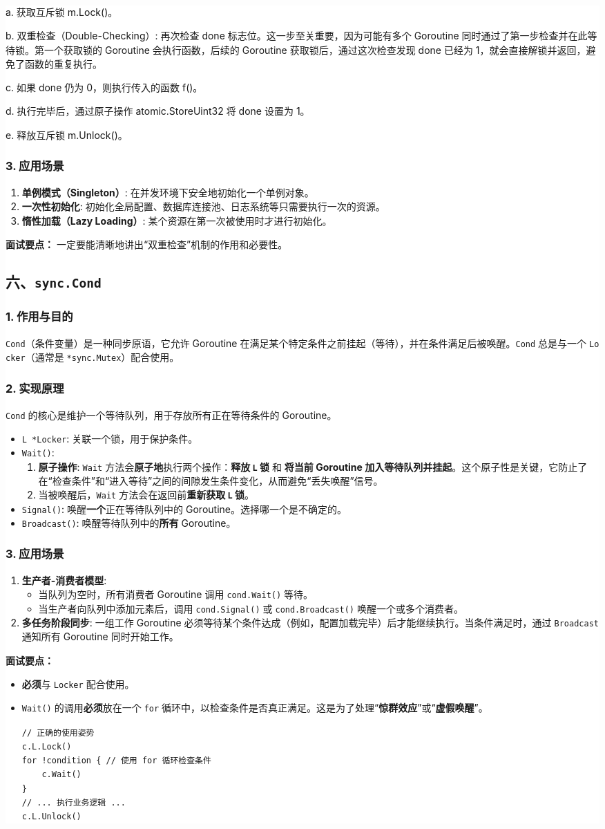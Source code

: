    a.  获取互斥锁 m.Lock()。

   b.  双重检查（Double-Checking）: 再次检查 done 标志位。这一步至关重要，因为可能有多个 Goroutine 同时通过了第一步检查并在此等待锁。第一个获取锁的 Goroutine 会执行函数，后续的 Goroutine 获取锁后，通过这次检查发现 done 已经为 1，就会直接解锁并返回，避免了函数的重复执行。

   c.  如果 done 仍为 0，则执行传入的函数 f()。

   d.  执行完毕后，通过原子操作 atomic.StoreUint32 将 done 设置为 1。

   e.  释放互斥锁 m.Unlock()。

### 3. 应用场景

1. **单例模式（Singleton）**: 在并发环境下安全地初始化一个单例对象。
2. **一次性初始化**: 初始化全局配置、数据库连接池、日志系统等只需要执行一次的资源。
3. **惰性加载（Lazy Loading）**: 某个资源在第一次被使用时才进行初始化。

**面试要点：** 一定要能清晰地讲出“双重检查”机制的作用和必要性。

## 六、`sync.Cond`

### 1. 作用与目的

`Cond`（条件变量）是一种同步原语，它允许 Goroutine 在满足某个特定条件之前挂起（等待），并在条件满足后被唤醒。`Cond` 总是与一个 `Locker`（通常是 `*sync.Mutex`）配合使用。

### 2. 实现原理

`Cond` 的核心是维护一个等待队列，用于存放所有正在等待条件的 Goroutine。

- `L *Locker`: 关联一个锁，用于保护条件。
- `Wait()`:
  1. **原子操作**: `Wait` 方法会**原子地**执行两个操作：**释放 `L` 锁** 和 **将当前 Goroutine 加入等待队列并挂起**。这个原子性是关键，它防止了在“检查条件”和“进入等待”之间的间隙发生条件变化，从而避免“丢失唤醒”信号。
  2. 当被唤醒后，`Wait` 方法会在返回前**重新获取 `L` 锁**。
- `Signal()`: 唤醒**一个**正在等待队列中的 Goroutine。选择哪一个是不确定的。
- `Broadcast()`: 唤醒等待队列中的**所有** Goroutine。

### 3. 应用场景

1. **生产者-消费者模型**:
   - 当队列为空时，所有消费者 Goroutine 调用 `cond.Wait()` 等待。
   - 当生产者向队列中添加元素后，调用 `cond.Signal()` 或 `cond.Broadcast()` 唤醒一个或多个消费者。
2. **多任务阶段同步**: 一组工作 Goroutine 必须等待某个条件达成（例如，配置加载完毕）后才能继续执行。当条件满足时，通过 `Broadcast` 通知所有 Goroutine 同时开始工作。

**面试要点：**

- **必须**与 `Locker` 配合使用。

- `Wait()` 的调用**必须**放在一个 `for` 循环中，以检查条件是否真正满足。这是为了处理“**惊群效应**”或“**虚假唤醒**”。

  ```
  // 正确的使用姿势
  c.L.Lock()
  for !condition { // 使用 for 循环检查条件
      c.Wait()
  }
  // ... 执行业务逻辑 ...
  c.L.Unlock()
  ```
